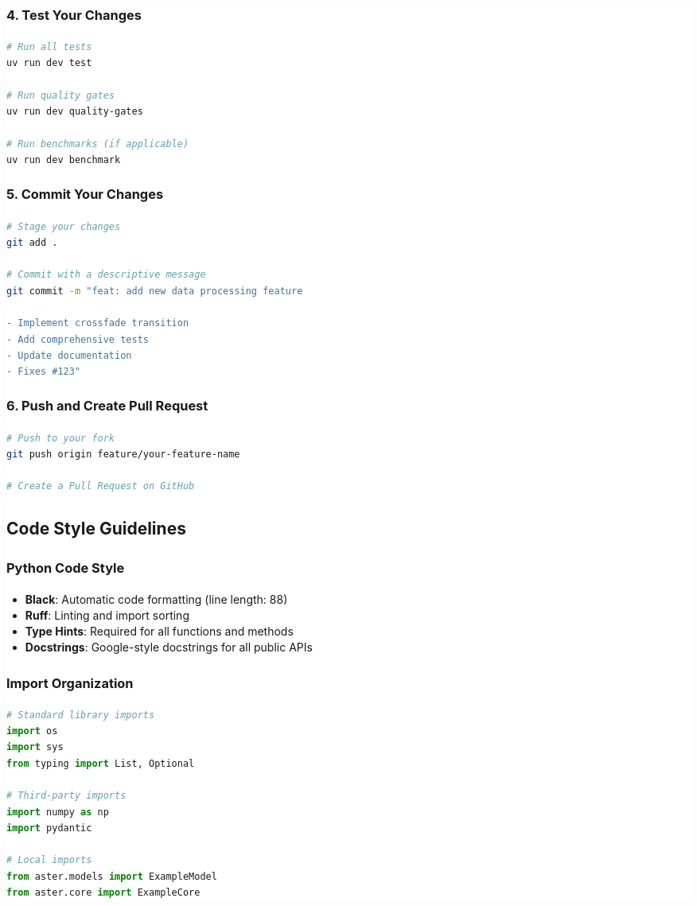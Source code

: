 ### 4. Test Your Changes

```bash
# Run all tests
uv run dev test

# Run quality gates
uv run dev quality-gates

# Run benchmarks (if applicable)
uv run dev benchmark
```

### 5. Commit Your Changes

```bash
# Stage your changes
git add .

# Commit with a descriptive message
git commit -m "feat: add new data processing feature

- Implement crossfade transition
- Add comprehensive tests
- Update documentation
- Fixes #123"
```

### 6. Push and Create Pull Request

```bash
# Push to your fork
git push origin feature/your-feature-name

# Create a Pull Request on GitHub
```

## Code Style Guidelines

### Python Code Style

- **Black**: Automatic code formatting (line length: 88)
- **Ruff**: Linting and import sorting
- **Type Hints**: Required for all functions and methods
- **Docstrings**: Google-style docstrings for all public APIs

### Import Organization

```python
# Standard library imports
import os
import sys
from typing import List, Optional

# Third-party imports
import numpy as np
import pydantic

# Local imports
from aster.models import ExampleModel
from aster.core import ExampleCore
```
